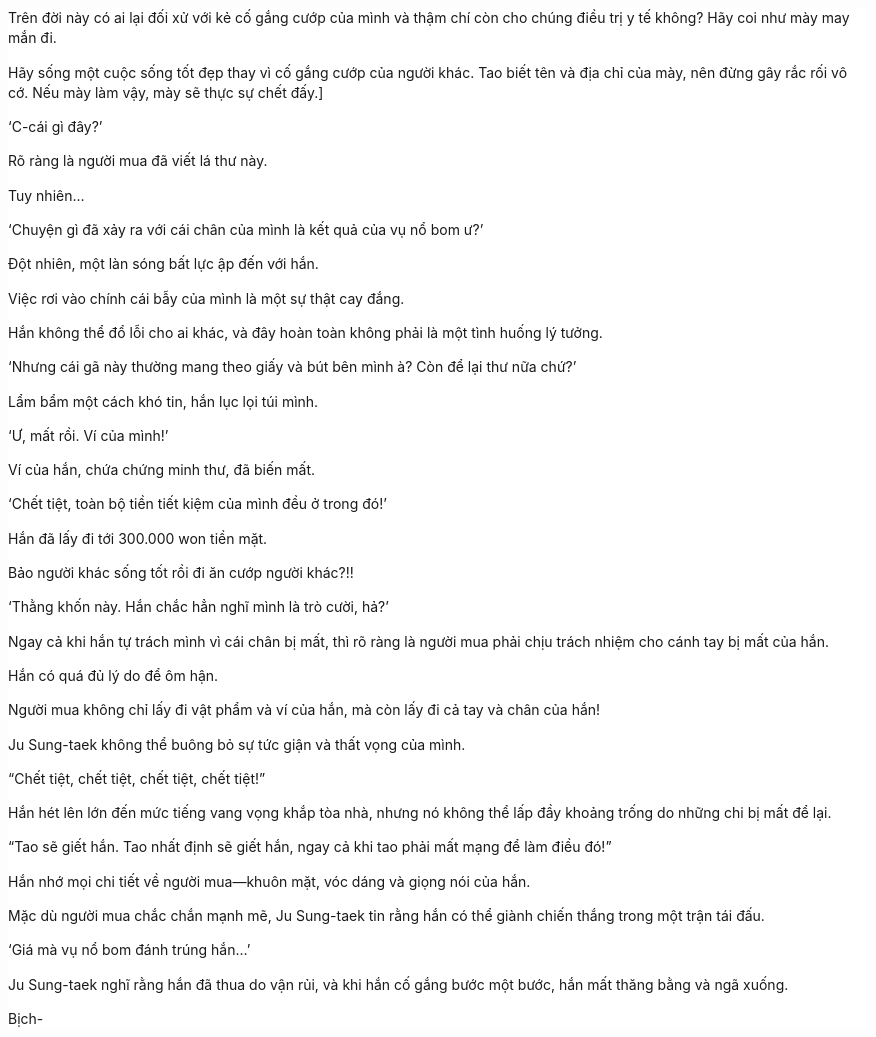 Trên đời này có ai lại đối xử với kẻ cố gắng cướp của mình và thậm chí còn cho chúng điều trị y tế không? Hãy coi như mày may mắn đi.

Hãy sống một cuộc sống tốt đẹp thay vì cố gắng cướp của người khác. Tao biết tên và địa chỉ của mày, nên đừng gây rắc rối vô cớ. Nếu mày làm vậy, mày sẽ thực sự chết đấy.]

‘C-cái gì đây?’

Rõ ràng là người mua đã viết lá thư này.

Tuy nhiên…

‘Chuyện gì đã xảy ra với cái chân của mình là kết quả của vụ nổ bom ư?’

Đột nhiên, một làn sóng bất lực ập đến với hắn.

Việc rơi vào chính cái bẫy của mình là một sự thật cay đắng.

Hắn không thể đổ lỗi cho ai khác, và đây hoàn toàn không phải là một tình huống lý tưởng.

‘Nhưng cái gã này thường mang theo giấy và bút bên mình à? Còn để lại thư nữa chứ?’

Lẩm bẩm một cách khó tin, hắn lục lọi túi mình.

‘Ư, mất rồi. Ví của mình!’

Ví của hắn, chứa chứng minh thư, đã biến mất.

‘Chết tiệt, toàn bộ tiền tiết kiệm của mình đều ở trong đó!’

Hắn đã lấy đi tới 300.000 won tiền mặt.

Bảo người khác sống tốt rồi đi ăn cướp người khác?!!

‘Thằng khốn này. Hắn chắc hẳn nghĩ mình là trò cười, hả?’

Ngay cả khi hắn tự trách mình vì cái chân bị mất, thì rõ ràng là người mua phải chịu trách nhiệm cho cánh tay bị mất của hắn.

Hắn có quá đủ lý do để ôm hận.

Người mua không chỉ lấy đi vật phẩm và ví của hắn, mà còn lấy đi cả tay và chân của hắn!

Ju Sung-taek không thể buông bỏ sự tức giận và thất vọng của mình.

“Chết tiệt, chết tiệt, chết tiệt, chết tiệt!”

Hắn hét lên lớn đến mức tiếng vang vọng khắp tòa nhà, nhưng nó không thể lấp đầy khoảng trống do những chi bị mất để lại.

“Tao sẽ giết hắn. Tao nhất định sẽ giết hắn, ngay cả khi tao phải mất mạng để làm điều đó!”

Hắn nhớ mọi chi tiết về người mua—khuôn mặt, vóc dáng và giọng nói của hắn.

Mặc dù người mua chắc chắn mạnh mẽ, Ju Sung-taek tin rằng hắn có thể giành chiến thắng trong một trận tái đấu.

‘Giá mà vụ nổ bom đánh trúng hắn…’

Ju Sung-taek nghĩ rằng hắn đã thua do vận rủi, và khi hắn cố gắng bước một bước, hắn mất thăng bằng và ngã xuống.

Bịch-
